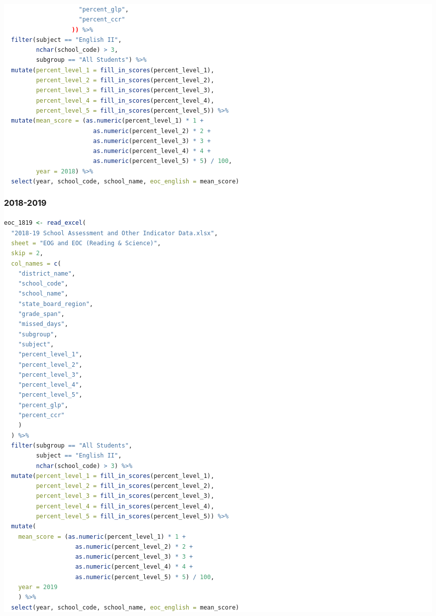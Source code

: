 ```r
                     "percent_glp",
                     "percent_ccr"
                   )) %>% 
  filter(subject == "English II",
         nchar(school_code) > 3,
         subgroup == "All Students") %>% 
  mutate(percent_level_1 = fill_in_scores(percent_level_1),
         percent_level_2 = fill_in_scores(percent_level_2),
         percent_level_3 = fill_in_scores(percent_level_3),
         percent_level_4 = fill_in_scores(percent_level_4),
         percent_level_5 = fill_in_scores(percent_level_5)) %>% 
  mutate(mean_score = (as.numeric(percent_level_1) * 1 +
                         as.numeric(percent_level_2) * 2 +
                         as.numeric(percent_level_3) * 3 +
                         as.numeric(percent_level_4) * 4 +
                         as.numeric(percent_level_5) * 5) / 100,
         year = 2018) %>% 
  select(year, school_code, school_name, eoc_english = mean_score)
```

### 2018-2019


```r
eoc_1819 <- read_excel(
  "2018-19 School Assessment and Other Indicator Data.xlsx",
  sheet = "EOG and EOC (Reading & Science)",
  skip = 2,
  col_names = c(
    "district_name",
    "school_code",
    "school_name",
    "state_board_region",
    "grade_span",
    "missed_days",
    "subgroup",
    "subject",
    "percent_level_1",
    "percent_level_2",
    "percent_level_3",
    "percent_level_4",
    "percent_level_5",
    "percent_glp",
    "percent_ccr"
    )
  ) %>% 
  filter(subgroup == "All Students",
         subject == "English II",
         nchar(school_code) > 3) %>% 
  mutate(percent_level_1 = fill_in_scores(percent_level_1),
         percent_level_2 = fill_in_scores(percent_level_2),
         percent_level_3 = fill_in_scores(percent_level_3),
         percent_level_4 = fill_in_scores(percent_level_4),
         percent_level_5 = fill_in_scores(percent_level_5)) %>% 
  mutate(
    mean_score = (as.numeric(percent_level_1) * 1 +
                    as.numeric(percent_level_2) * 2 +
                    as.numeric(percent_level_3) * 3 +
                    as.numeric(percent_level_4) * 4 +
                    as.numeric(percent_level_5) * 5) / 100,
    year = 2019
    ) %>% 
  select(year, school_code, school_name, eoc_english = mean_score)
```